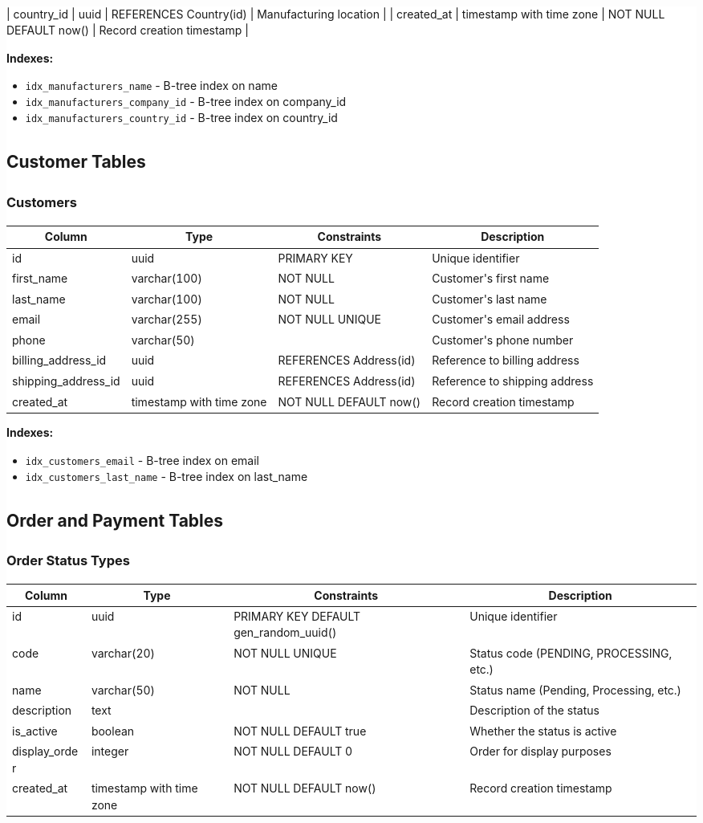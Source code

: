 | country_id | uuid | REFERENCES Country(id) | Manufacturing location |
| created_at | timestamp with time zone | NOT NULL DEFAULT now() | Record creation timestamp |

**Indexes:**
- `idx_manufacturers_name` - B-tree index on name
- `idx_manufacturers_company_id` - B-tree index on company_id
- `idx_manufacturers_country_id` - B-tree index on country_id

## Customer Tables

### Customers
| Column | Type | Constraints | Description |
|--------|------|-------------|-------------|
| id | uuid | PRIMARY KEY | Unique identifier |
| first_name | varchar(100) | NOT NULL | Customer's first name |
| last_name | varchar(100) | NOT NULL | Customer's last name |
| email | varchar(255) | NOT NULL UNIQUE | Customer's email address |
| phone | varchar(50) | | Customer's phone number |
| billing_address_id | uuid | REFERENCES Address(id) | Reference to billing address |
| shipping_address_id | uuid | REFERENCES Address(id) | Reference to shipping address |
| created_at | timestamp with time zone | NOT NULL DEFAULT now() | Record creation timestamp |

**Indexes:**
- `idx_customers_email` - B-tree index on email
- `idx_customers_last_name` - B-tree index on last_name

## Order and Payment Tables

### Order Status Types
| Column | Type | Constraints | Description |
|--------|------|-------------|-------------|
| id | uuid | PRIMARY KEY DEFAULT gen_random_uuid() | Unique identifier |
| code | varchar(20) | NOT NULL UNIQUE | Status code (PENDING, PROCESSING, etc.) |
| name | varchar(50) | NOT NULL | Status name (Pending, Processing, etc.) |
| description | text | | Description of the status |
| is_active | boolean | NOT NULL DEFAULT true | Whether the status is active |
| display_order | integer | NOT NULL DEFAULT 0 | Order for display purposes |
| created_at | timestamp with time zone | NOT NULL DEFAULT now() | Record creation timestamp |
